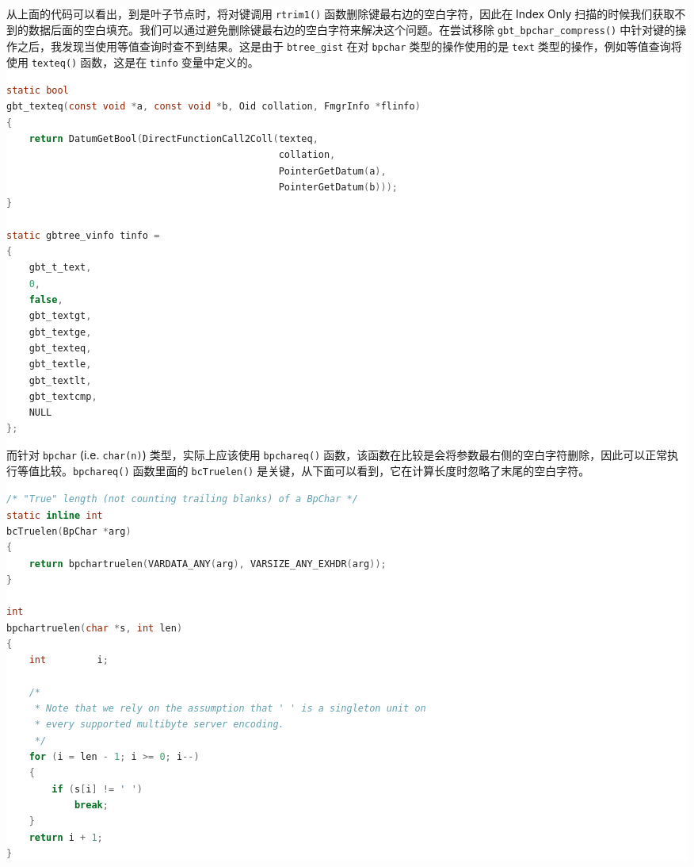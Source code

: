 从上面的代码可以看出，到是叶子节点时，将对键调用 `rtrim1()` 函数删除键最右边的空白字符，因此在 Index Only 扫描的时候我们获取不到的数据后面的空白填充。我们可以通过避免删除键最右边的空白字符来解决这个问题。在尝试移除 `gbt_bpchar_compress()` 中针对键的操作之后，我发现当使用等值查询时查不到结果。这是由于 `btree_gist` 在对 `bpchar` 类型的操作使用的是 `text` 类型的操作，例如等值查询将使用 `texteq()` 函数，这是在 `tinfo` 变量中定义的。

```c
static bool
gbt_texteq(const void *a, const void *b, Oid collation, FmgrInfo *flinfo)
{
    return DatumGetBool(DirectFunctionCall2Coll(texteq,
                                                collation,
                                                PointerGetDatum(a),
                                                PointerGetDatum(b)));
}

static gbtree_vinfo tinfo =
{
    gbt_t_text,
    0,
    false,
    gbt_textgt,
    gbt_textge,
    gbt_texteq,
    gbt_textle,
    gbt_textlt,
    gbt_textcmp,
    NULL
};
```

而针对 `bpchar` (i.e. `char(n)`) 类型，实际上应该使用 `bpchareq()` 函数，该函数在比较是会将参数最右侧的空白字符删除，因此可以正常执行等值比较。`bpchareq()` 函数里面的 `bcTruelen()` 是关键，从下面可以看到，它在计算长度时忽略了末尾的空白字符。

```c
/* "True" length (not counting trailing blanks) of a BpChar */
static inline int
bcTruelen(BpChar *arg)
{
    return bpchartruelen(VARDATA_ANY(arg), VARSIZE_ANY_EXHDR(arg));
}

int
bpchartruelen(char *s, int len)
{
    int         i;

    /*
     * Note that we rely on the assumption that ' ' is a singleton unit on
     * every supported multibyte server encoding.
     */
    for (i = len - 1; i >= 0; i--)
    {
        if (s[i] != ' ')
            break;
    }
    return i + 1;
}
```
